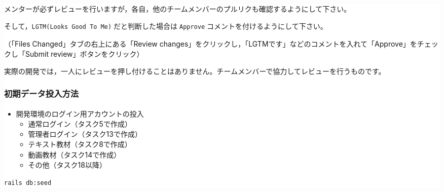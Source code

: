 メンターが必ずレビューを行いますが，各自，他のチームメンバーのプルリクも確認するようにして下さい。

そして，`LGTM(Looks Good To Me)` だと判断した場合は `Approve` コメントを付けるようにして下さい。

（「Files Changed」タブの右上にある「Review changes」をクリックし，「LGTMです」などのコメントを入れて「Approve」をチェックし「Submit review」ボタンをクリック）

実際の開発では，一人にレビューを押し付けることはありません。チームメンバーで協力してレビューを行うものです。

### 初期データ投入方法

- 開発環境のログイン用アカウントの投入
    - 通常ログイン（タスク5で作成）
    - 管理者ログイン（タスク13で作成）
    - テキスト教材（タスク8で作成）
    - 動画教材（タスク14で作成）
    - その他（タスク18以降）

```
rails db:seed
```
